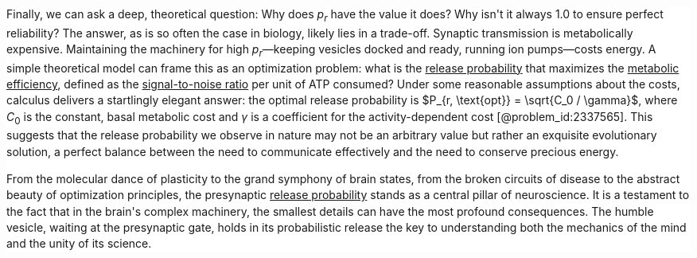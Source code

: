 Finally, we can ask a deep, theoretical question: Why does $p_r$ have the value it does? Why isn't it always 1.0 to ensure perfect reliability? The answer, as is so often the case in biology, likely lies in a trade-off. Synaptic transmission is metabolically expensive. Maintaining the machinery for high $p_r$—keeping vesicles docked and ready, running ion pumps—costs energy. A simple theoretical model can frame this as an optimization problem: what is the [release probability](@article_id:170001) that maximizes the [metabolic efficiency](@article_id:276486), defined as the [signal-to-noise ratio](@article_id:270702) per unit of ATP consumed? Under some reasonable assumptions about the costs, calculus delivers a startlingly elegant answer: the optimal release probability is $P_{r, \text{opt}} = \sqrt{C_0 / \gamma}$, where $C_0$ is the constant, basal metabolic cost and $\gamma$ is a coefficient for the activity-dependent cost [@problem_id:2337565]. This suggests that the release probability we observe in nature may not be an arbitrary value but rather an exquisite evolutionary solution, a perfect balance between the need to communicate effectively and the need to conserve precious energy.

From the molecular dance of plasticity to the grand symphony of brain states, from the broken circuits of disease to the abstract beauty of optimization principles, the presynaptic [release probability](@article_id:170001) stands as a central pillar of neuroscience. It is a testament to the fact that in the brain's complex machinery, the smallest details can have the most profound consequences. The humble vesicle, waiting at the presynaptic gate, holds in its probabilistic release the key to understanding both the mechanics of the mind and the unity of its science.